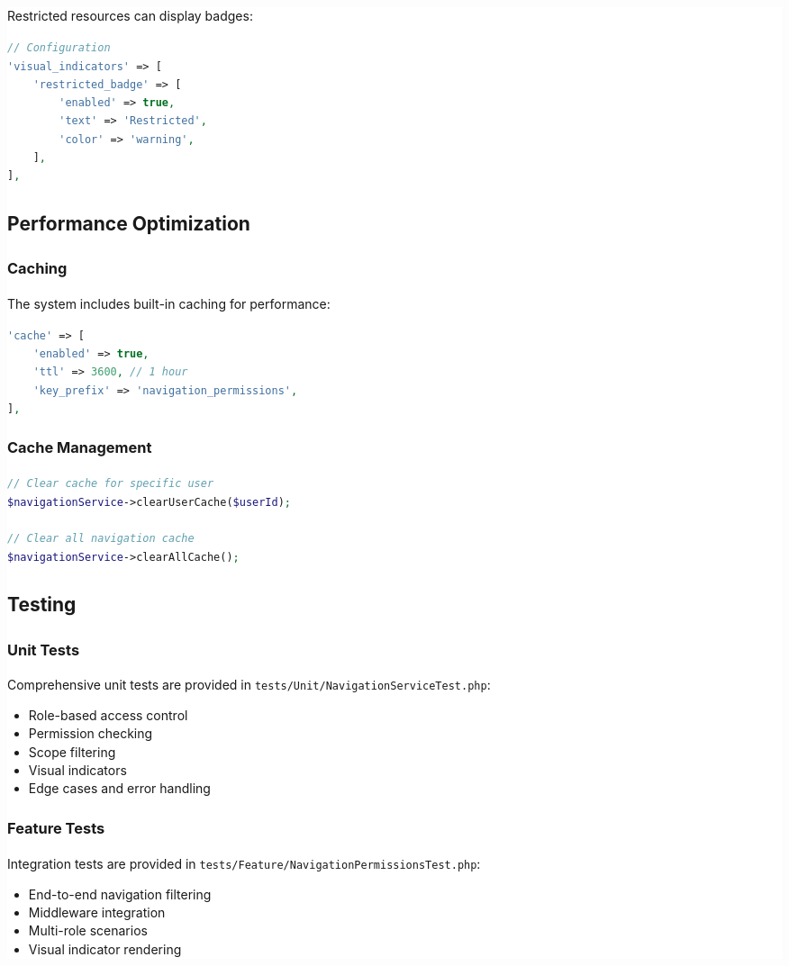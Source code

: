 Restricted resources can display badges:

```php
// Configuration
'visual_indicators' => [
    'restricted_badge' => [
        'enabled' => true,
        'text' => 'Restricted',
        'color' => 'warning',
    ],
],
```

## Performance Optimization

### Caching

The system includes built-in caching for performance:

```php
'cache' => [
    'enabled' => true,
    'ttl' => 3600, // 1 hour
    'key_prefix' => 'navigation_permissions',
],
```

### Cache Management

```php
// Clear cache for specific user
$navigationService->clearUserCache($userId);

// Clear all navigation cache
$navigationService->clearAllCache();
```

## Testing

### Unit Tests

Comprehensive unit tests are provided in `tests/Unit/NavigationServiceTest.php`:

- Role-based access control
- Permission checking
- Scope filtering
- Visual indicators
- Edge cases and error handling

### Feature Tests

Integration tests are provided in `tests/Feature/NavigationPermissionsTest.php`:

- End-to-end navigation filtering
- Middleware integration
- Multi-role scenarios
- Visual indicator rendering
